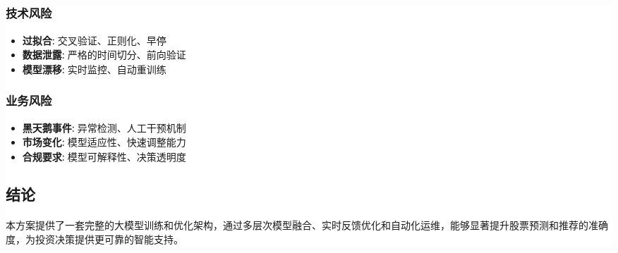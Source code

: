 ### 技术风险
- **过拟合**: 交叉验证、正则化、早停
- **数据泄露**: 严格的时间切分、前向验证
- **模型漂移**: 实时监控、自动重训练

### 业务风险
- **黑天鹅事件**: 异常检测、人工干预机制
- **市场变化**: 模型适应性、快速调整能力
- **合规要求**: 模型可解释性、决策透明度

## 结论

本方案提供了一套完整的大模型训练和优化架构，通过多层次模型融合、实时反馈优化和自动化运维，能够显著提升股票预测和推荐的准确度，为投资决策提供更可靠的智能支持。